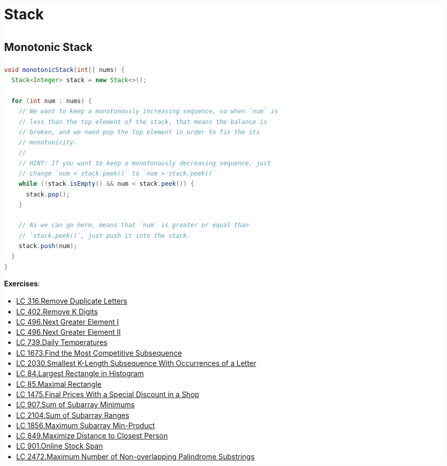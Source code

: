 # Stack

## Monotonic Stack

```java
void monotonicStack(int[] nums) {
  Stack<Integer> stack = new Stack<>();

  for (int num : nums) {
    // We want to keep a monotonously increasing sequence, so when `num` is
    // less than the top element of the stack, that means the balance is
    // broken, and we need pop the top element in order to fix the its
    // monotonicity.
    //
    // HINT: If you want to keep a monotonously decreasing sequence, just
    // change `num < stack.peek()` to `num > stack.peek()`
    while (!stack.isEmpty() && num < stack.peek()) {
      stack.pop();
    }

    // As we can go here, means that `num` is greater or equal than
    // `stack.peek()`, just push it into the stack.
    stack.push(num);
  }
}
```

**Exercises**:

- [LC 316.Remove Duplicate Letters](https://leetcode.com/problems/remove-duplicate-letters/)
- [LC 402.Remove K Digits](https://leetcode.com/problems/remove-k-digits/)
- [LC 496.Next Greater Element I](https://leetcode.com/problems/next-greater-element-i/)
- [LC 496.Next Greater Element II](https://leetcode.com/problems/next-greater-element-ii/)
- [LC 739.Daily Temperatures](https://leetcode.com/problems/daily-temperatures/)
- [LC 1673.Find the Most Competitive Subsequence](https://leetcode.com/problems/find-the-most-competitive-subsequence/)
- [LC 2030.Smallest K-Length Subsequence With Occurrences of a Letter](https://leetcode.com/problems/smallest-k-length-subsequence-with-occurrences-of-a-letter/)
- [LC 84.Largest Rectangle in Histogram](https://leetcode.com/problems/largest-rectangle-in-histogram/)
- [LC 85.Maximal Rectangle](https://leetcode.com/problems/maximal-rectangle/)
- [LC 1475.Final Prices With a Special Discount in a Shop](https://leetcode.com/problems/final-prices-with-a-special-discount-in-a-shop/)
- [LC 907.Sum of Subarray Minimums](https://leetcode.com/problems/sum-of-subarray-minimums/)
- [LC 2104.Sum of Subarray Ranges](https://leetcode.com/problems/sum-of-subarray-ranges/)
- [LC 1856.Maximum Subarray Min-Product](https://leetcode.com/problems/maximum-subarray-min-product/)
- [LC 849.Maximize Distance to Closest Person](https://leetcode.com/problems/maximize-distance-to-closest-person/)
- [LC 901.Online Stock Span](https://leetcode.com/problems/online-stock-span/)
- [LC 2472.Maximum Number of Non-overlapping Palindrome Substrings](https://leetcode.com/problems/maximum-number-of-non-overlapping-palindrome-substrings/)
